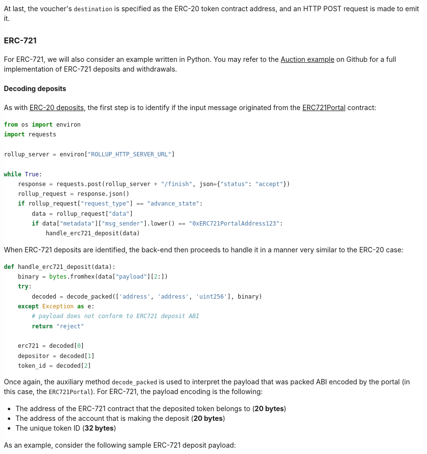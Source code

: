 At last, the voucher's `destination` is specified as the ERC-20 token contract address, and an HTTP POST request is made to emit it.

### ERC-721

For ERC-721, we will also consider an example written in Python.
You may refer to the [Auction example](https://github.com/cartesi/rollups-examples/tree/main/auction) on Github for a full implementation of ERC-721 deposits and withdrawals.

#### Decoding deposits

As with [ERC-20 deposits](#decoding-deposits), the first step is to identify if the input message originated from the [ERC721Portal](../api/json-rpc/portals/ERC721Portal.md) contract:

```python
from os import environ
import requests

rollup_server = environ["ROLLUP_HTTP_SERVER_URL"]

while True:
    response = requests.post(rollup_server + "/finish", json={"status": "accept"})
    rollup_request = response.json()
    if rollup_request["request_type"] == "advance_state":
        data = rollup_request["data"]
        if data["metadata"]["msg_sender"].lower() == "0xERC721PortalAddress123":
            handle_erc721_deposit(data)
```

When ERC-721 deposits are identified, the back-end then proceeds to handle it in a manner very similar to the ERC-20 case:

```python
def handle_erc721_deposit(data):
    binary = bytes.fromhex(data["payload"][2:])
    try:
        decoded = decode_packed(['address', 'address', 'uint256'], binary)
    except Exception as e:
        # payload does not conform to ERC721 deposit ABI
        return "reject"

    erc721 = decoded[0]
    depositor = decoded[1]
    token_id = decoded[2]
```

Once again, the auxiliary method `decode_packed` is used to interpret the payload that was packed ABI encoded by the portal (in this case, the `ERC721Portal`). For ERC-721, the payload encoding is the following:

* The address of the ERC-721 contract that the deposited token belongs to (**20 bytes**)
* The address of the account that is making the deposit (**20 bytes**)
* The unique token ID (**32 bytes**)

As an example, consider the following sample ERC-721 deposit payload:
